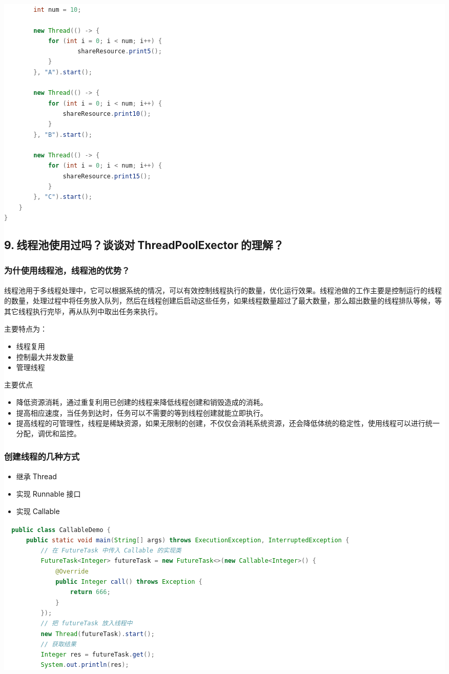   ```java
          int num = 10;
  
          new Thread(() -> {
              for (int i = 0; i < num; i++) {
                      shareResource.print5();
              }
          }, "A").start();
  
          new Thread(() -> {
              for (int i = 0; i < num; i++) {
                  shareResource.print10();
              }
          }, "B").start();
  
          new Thread(() -> {
              for (int i = 0; i < num; i++) {
                  shareResource.print15();
              }
          }, "C").start();
      }
  }
  ```
  

## 9. 线程池使用过吗？谈谈对 ThreadPoolExector 的理解？

### **为什使用线程池，线程池的优势？**

线程池用于多线程处理中，它可以根据系统的情况，可以有效控制线程执行的数量，优化运行效果。线程池做的工作主要是控制运行的线程的数量，处理过程中将任务放入队列，然后在线程创建后启动这些任务，如果线程数量超过了最大数量，那么超出数量的线程排队等候，等其它线程执行完毕，再从队列中取出任务来执行。

主要特点为：

- 线程复用
- 控制最大并发数量
- 管理线程

主要优点

- 降低资源消耗，通过重复利用已创建的线程来降低线程创建和销毁造成的消耗。
- 提高相应速度，当任务到达时，任务可以不需要的等到线程创建就能立即执行。
- 提高线程的可管理性，线程是稀缺资源，如果无限制的创建，不仅仅会消耗系统资源，还会降低体统的稳定性，使用线程可以进行统一分配，调优和监控。

### **创建线程的几种方式**

- 继承 Thread

- 实现 Runnable 接口

- 实现 Callable

```java
  public class CallableDemo {
      public static void main(String[] args) throws ExecutionException, InterruptedException {
          // 在 FutureTask 中传入 Callable 的实现类
          FutureTask<Integer> futureTask = new FutureTask<>(new Callable<Integer>() {
              @Override
              public Integer call() throws Exception {
                  return 666;
              }
          });
          // 把 futureTask 放入线程中
          new Thread(futureTask).start();
          // 获取结果
          Integer res = futureTask.get();
          System.out.println(res);
```
